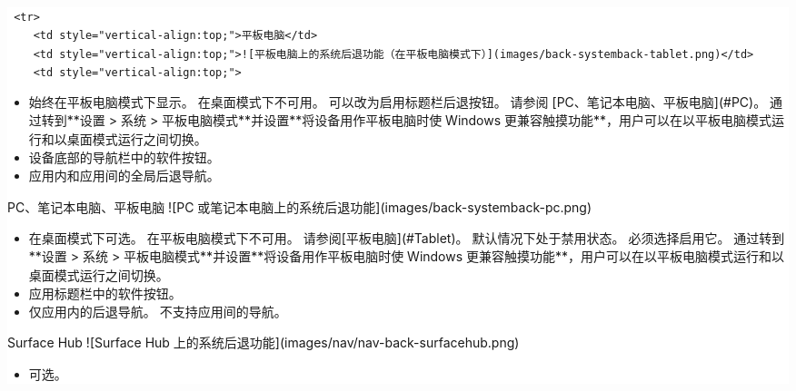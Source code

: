      <tr>
        <td style="vertical-align:top;">平板电脑</td>
        <td style="vertical-align:top;">![平板电脑上的系统后退功能（在平板电脑模式下）](images/back-systemback-tablet.png)</td>
        <td style="vertical-align:top;">
<ul>
<li>始终在平板电脑模式下显示。 在桌面模式下不可用。 可以改为启用标题栏后退按钮。 请参阅 [PC、笔记本电脑、平板电脑](#PC)。
通过转到**设置 &gt; 系统 &gt; 平板电脑模式**并设置**将设备用作平板电脑时使 Windows 更兼容触摸功能**，用户可以在以平板电脑模式运行和以桌面模式运行之间切换。</li>
<li> 设备底部的导航栏中的软件按钮。</li>
<li>应用内和应用间的全局后退导航。</li></ul>        
        </td>
     </tr>
    <tr>
        <td style="vertical-align:top;">PC、笔记本电脑、平板电脑</td>
        <td style="vertical-align:top;">![PC 或笔记本电脑上的系统后退功能](images/back-systemback-pc.png)</td>
        <td style="vertical-align:top;">
<ul>
<li>在桌面模式下可选。 在平板电脑模式下不可用。 请参阅[平板电脑](#Tablet)。 默认情况下处于禁用状态。 必须选择启用它。
通过转到**设置 &gt; 系统 &gt; 平板电脑模式**并设置**将设备用作平板电脑时使 Windows 更兼容触摸功能**，用户可以在以平板电脑模式运行和以桌面模式运行之间切换。</li>
<li>应用标题栏中的软件按钮。</li>
<li>仅应用内的后退导航。 不支持应用间的导航。</li></ul>        
        </td>
     </tr>
    <tr>
        <td style="vertical-align:top;">Surface Hub</td>
        <td style="vertical-align:top;">![Surface Hub 上的系统后退功能](images/nav/nav-back-surfacehub.png)</td>
        <td style="vertical-align:top;">
<ul>
<li>可选。</li>